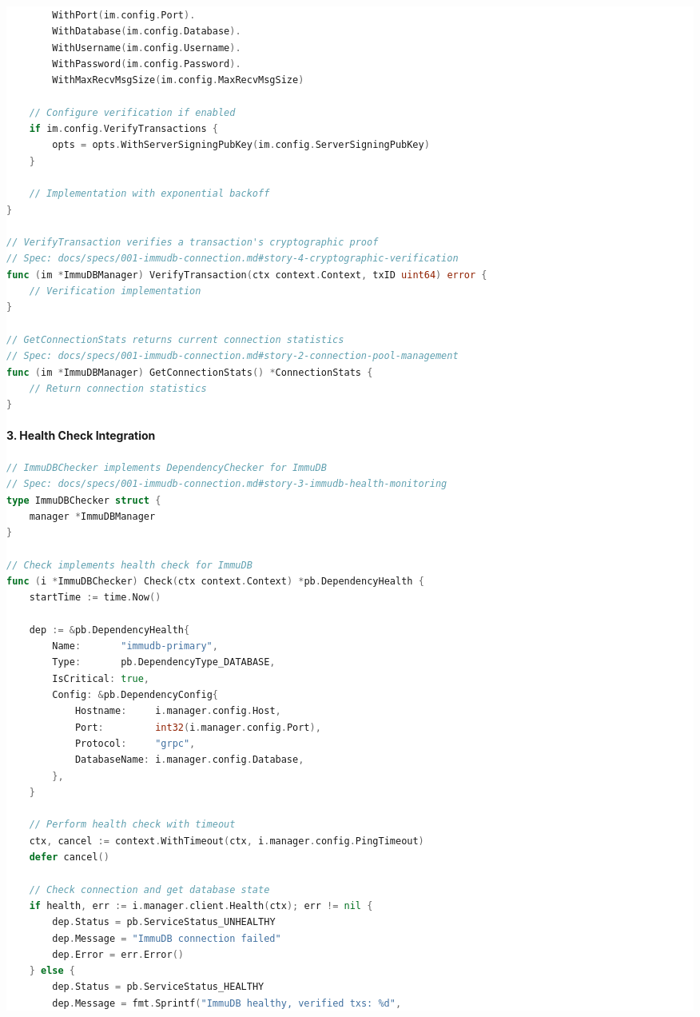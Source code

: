 ```go
        WithPort(im.config.Port).
        WithDatabase(im.config.Database).
        WithUsername(im.config.Username).
        WithPassword(im.config.Password).
        WithMaxRecvMsgSize(im.config.MaxRecvMsgSize)
    
    // Configure verification if enabled
    if im.config.VerifyTransactions {
        opts = opts.WithServerSigningPubKey(im.config.ServerSigningPubKey)
    }
    
    // Implementation with exponential backoff
}

// VerifyTransaction verifies a transaction's cryptographic proof
// Spec: docs/specs/001-immudb-connection.md#story-4-cryptographic-verification
func (im *ImmuDBManager) VerifyTransaction(ctx context.Context, txID uint64) error {
    // Verification implementation
}

// GetConnectionStats returns current connection statistics
// Spec: docs/specs/001-immudb-connection.md#story-2-connection-pool-management
func (im *ImmuDBManager) GetConnectionStats() *ConnectionStats {
    // Return connection statistics
}
```

#### 3. Health Check Integration
```go
// ImmuDBChecker implements DependencyChecker for ImmuDB
// Spec: docs/specs/001-immudb-connection.md#story-3-immudb-health-monitoring
type ImmuDBChecker struct {
    manager *ImmuDBManager
}

// Check implements health check for ImmuDB
func (i *ImmuDBChecker) Check(ctx context.Context) *pb.DependencyHealth {
    startTime := time.Now()
    
    dep := &pb.DependencyHealth{
        Name:       "immudb-primary",
        Type:       pb.DependencyType_DATABASE,
        IsCritical: true,
        Config: &pb.DependencyConfig{
            Hostname:     i.manager.config.Host,
            Port:         int32(i.manager.config.Port),
            Protocol:     "grpc",
            DatabaseName: i.manager.config.Database,
        },
    }
    
    // Perform health check with timeout
    ctx, cancel := context.WithTimeout(ctx, i.manager.config.PingTimeout)
    defer cancel()
    
    // Check connection and get database state
    if health, err := i.manager.client.Health(ctx); err != nil {
        dep.Status = pb.ServiceStatus_UNHEALTHY
        dep.Message = "ImmuDB connection failed"
        dep.Error = err.Error()
    } else {
        dep.Status = pb.ServiceStatus_HEALTHY
        dep.Message = fmt.Sprintf("ImmuDB healthy, verified txs: %d", 
```
